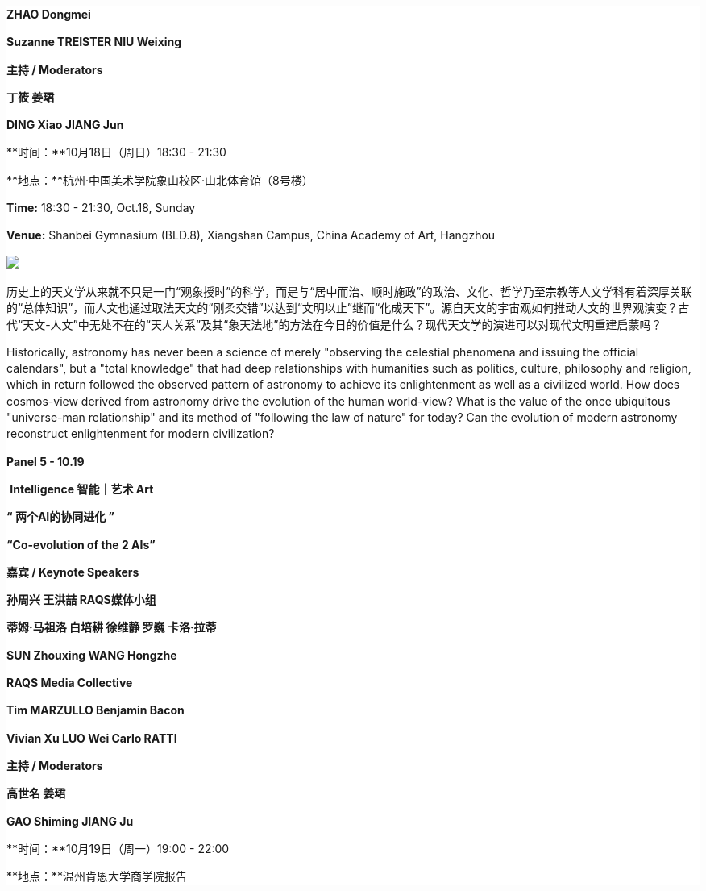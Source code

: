 **ZHAO Dongmei**

**Suzanne TREISTER NIU Weixing**

**主持 / Moderators**

**丁筱 姜珺**

**DING Xiao JIANG Jun**

\**时间：**10月18日（周日）18:30 - 21:30

\**地点：**杭州·中国美术学院象山校区·山北体育馆（8号楼）

**Time:** 18:30 - 21:30, Oct.18, Sunday

**Venue:** Shanbei Gymnasium (BLD.8), Xiangshan Campus, China Academy of Art, Hangzhou

![](https://mmbiz.qpic.cn/mmbiz_png/QpV1OYwdMHBuhNqOUNQDyoDgsbYB4C3lXvrbGQia6FRztNJxsKiankg5JZPwuszK08DsBcYQUv64Ir1G3MlyNP0Q/640?wx_fmt=png&tp=webp&wxfrom=5&wx_lazy=1&wx_co=1)

历史上的天文学从来就不只是一门“观象授时”的科学，而是与“居中而治、顺时施政”的政治、文化、哲学乃至宗教等人文学科有着深厚关联的“总体知识”，而人文也通过取法天文的“刚柔交错”以达到“文明以止”继而“化成天下”。源自天文的宇宙观如何推动人文的世界观演变？古代“天文-人文”中无处不在的“天人关系”及其“象天法地”的方法在今日的价值是什么？现代天文学的演进可以对现代文明重建启蒙吗？

Historically, astronomy has never been a science of merely "observing the celestial phenomena and issuing the official calendars", but a "total knowledge" that had deep relationships with humanities such as politics, culture, philosophy and religion, which in return followed the observed pattern of astronomy to achieve its enlightenment as well as a civilized world. How does cosmos-view derived from astronomy drive the evolution of the human world-view? What is the value of the once ubiquitous "universe-man relationship" and its method of "following the law of nature" for today? Can the evolution of modern astronomy reconstruct enlightenment for modern civilization?

**Panel 5 - 10.19**

**![](data:image/gif;base64,iVBORw0KGgoAAAANSUhEUgAAAAEAAAABCAYAAAAfFcSJAAAADUlEQVQImWNgYGBgAAAABQABh6FO1AAAAABJRU5ErkJggg==) Intelligence 智能｜艺术 Art**

**“ 两个AI的协同进化 ”**

**“Co-evolution of the 2 AIs”**

**嘉宾 / Keynote Speakers**

**孙周兴 王洪喆 RAQS媒体小组**

**蒂姆·马祖洛 白培耕 徐维静 罗巍 卡洛·拉蒂**

**SUN Zhouxing WANG Hongzhe**

**RAQS Media Collective**

**Tim MARZULLO Benjamin Bacon**

**Vivian Xu LUO Wei Carlo RATTI**

**主持 / Moderators**

**高世名 姜珺**

**GAO Shiming JIANG Ju**

\**时间：**10月19日（周一）19:00 - 22:00

\**地点：**温州肯恩大学商学院报告
